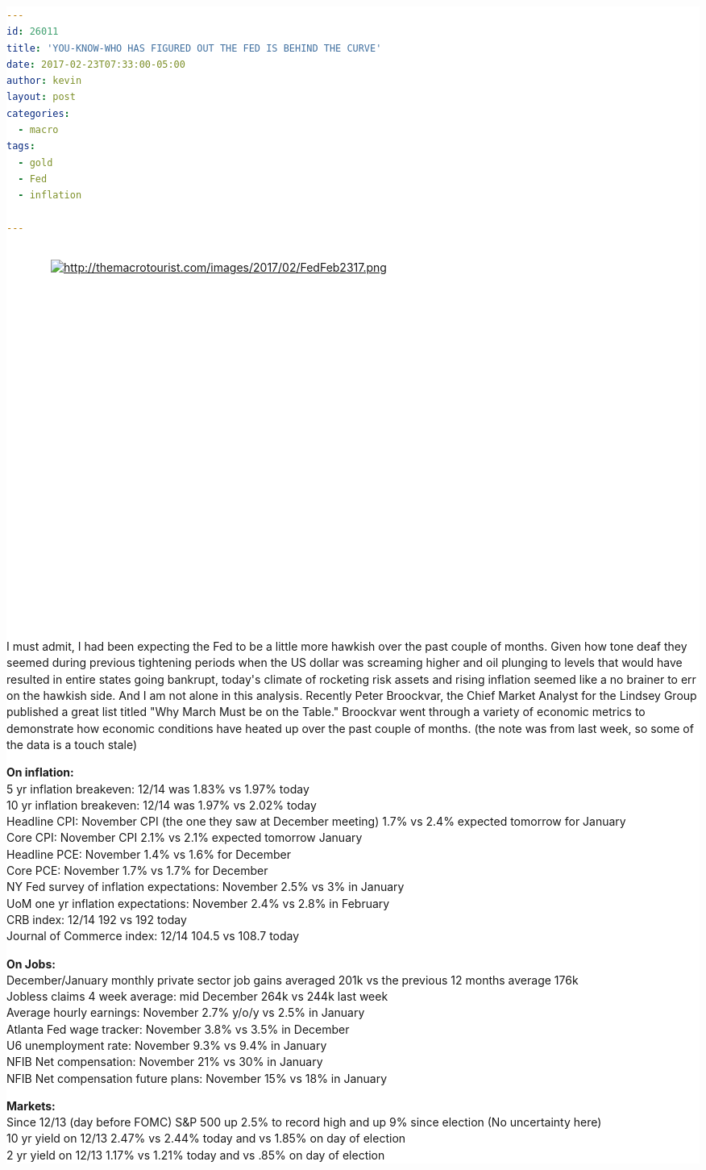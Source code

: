 ```yaml
---
id: 26011
title: 'YOU-KNOW-WHO HAS FIGURED OUT THE FED IS BEHIND THE CURVE'
date: 2017-02-23T07:33:00-05:00
author: kevin
layout: post
categories:
  - macro
tags:
  - gold
  - Fed
  - inflation
   
---
```


<a href="http://themacrotourist.com/images/2017/02/FedFeb2317.png"><img src="http://themacrotourist.com/images/2017/02/FedFeb2317.png" alt="http://themacrotourist.com/images/2017/02/FedFeb2317.png" width="750" height="440" style="margin:30px auto;display:block;"></a>

I must admit, I had been expecting the Fed to be a little more hawkish over the past couple of months.  Given how tone deaf they seemed during previous tightening periods when the US dollar was screaming higher and oil plunging to levels that would have resulted in entire states going bankrupt, today's climate of rocketing risk assets and rising inflation seemed like a no brainer to err on the hawkish side.  And I am not alone in this analysis.  Recently Peter Broockvar, the Chief Market Analyst for the Lindsey Group published a great list titled "Why March Must be on the Table."  Broockvar went through a variety of economic metrics to demonstrate how economic conditions have heated up over the past couple of months.  (the note was from last week, so some of the data is a touch stale)

**On inflation:**  
5 yr inflation breakeven: 12/14 was 1.83% vs 1.97% today  
10 yr inflation breakeven: 12/14 was 1.97% vs 2.02% today  
Headline CPI: November CPI (the one they saw at December meeting) 1.7% vs 2.4% expected tomorrow for January  
Core CPI: November CPI 2.1% vs 2.1% expected tomorrow January  
Headline PCE: November 1.4% vs 1.6% for December  
Core PCE: November 1.7% vs 1.7% for December  
NY Fed survey of inflation expectations: November 2.5% vs 3% in January  
UoM one yr inflation expectations: November 2.4% vs 2.8% in February  
CRB index: 12/14 192 vs 192 today  
Journal of Commerce index: 12/14 104.5 vs 108.7 today  

**On Jobs:**    
December/January monthly private sector job gains averaged 201k vs the previous 12 months average 176k  
Jobless claims 4 week average: mid December 264k vs 244k last week  
Average hourly earnings: November 2.7% y/o/y vs 2.5% in January  
Atlanta Fed wage tracker: November 3.8% vs 3.5% in December  
U6 unemployment rate: November 9.3% vs 9.4% in January  
NFIB Net compensation: November 21% vs 30% in January  
NFIB Net compensation future plans: November 15% vs 18% in January  

**Markets:**  
Since 12/13 (day before FOMC) S&P 500 up 2.5% to record high and up 9% since election (No uncertainty here)  
10 yr yield on 12/13 2.47% vs 2.44% today and vs 1.85% on day of election  
2 yr yield on 12/13 1.17% vs 1.21% today and vs .85% on day of election  
